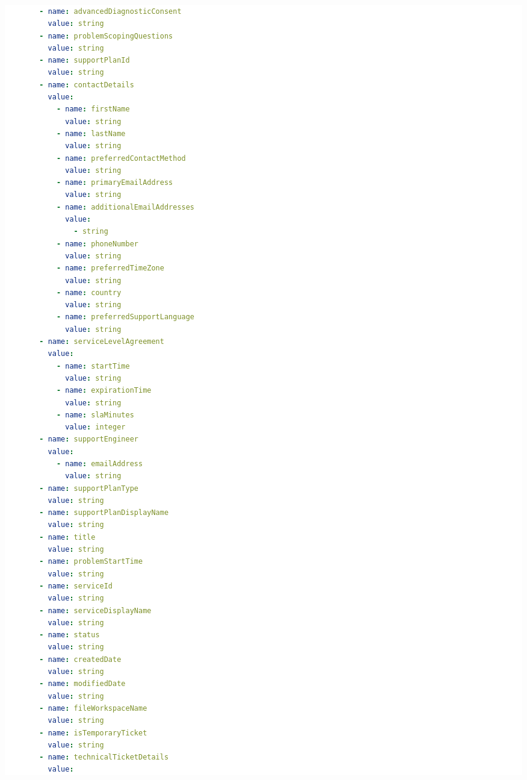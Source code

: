 ```yaml
        - name: advancedDiagnosticConsent
          value: string
        - name: problemScopingQuestions
          value: string
        - name: supportPlanId
          value: string
        - name: contactDetails
          value:
            - name: firstName
              value: string
            - name: lastName
              value: string
            - name: preferredContactMethod
              value: string
            - name: primaryEmailAddress
              value: string
            - name: additionalEmailAddresses
              value:
                - string
            - name: phoneNumber
              value: string
            - name: preferredTimeZone
              value: string
            - name: country
              value: string
            - name: preferredSupportLanguage
              value: string
        - name: serviceLevelAgreement
          value:
            - name: startTime
              value: string
            - name: expirationTime
              value: string
            - name: slaMinutes
              value: integer
        - name: supportEngineer
          value:
            - name: emailAddress
              value: string
        - name: supportPlanType
          value: string
        - name: supportPlanDisplayName
          value: string
        - name: title
          value: string
        - name: problemStartTime
          value: string
        - name: serviceId
          value: string
        - name: serviceDisplayName
          value: string
        - name: status
          value: string
        - name: createdDate
          value: string
        - name: modifiedDate
          value: string
        - name: fileWorkspaceName
          value: string
        - name: isTemporaryTicket
          value: string
        - name: technicalTicketDetails
          value:
```
